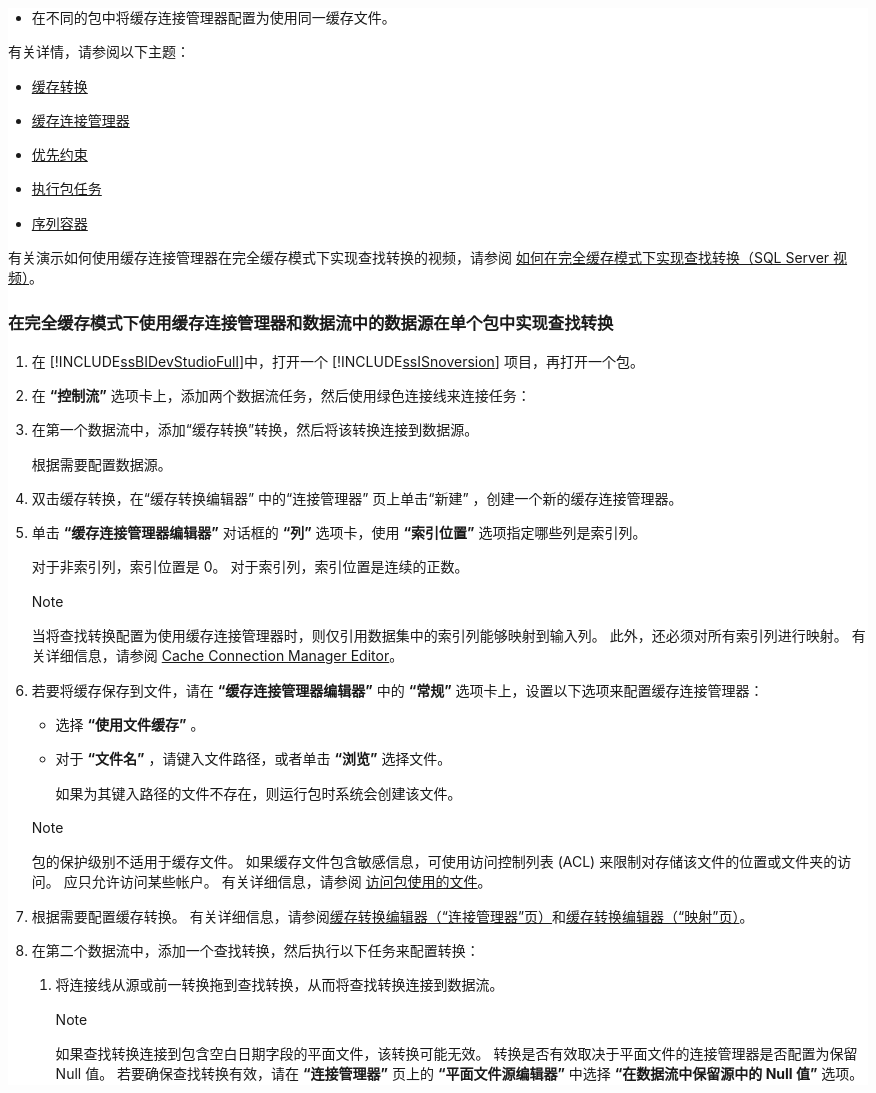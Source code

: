 -   在不同的包中将缓存连接管理器配置为使用同一缓存文件。  
  
 有关详情，请参阅以下主题：  
  
-   [缓存转换](../data-flow/transformations/cache-transform.md)  
  
-   [缓存连接管理器](cache-connection-manager.md)  
  
-   [优先约束](../control-flow/precedence-constraints.md)  
  
-   [执行包任务](../control-flow/execute-package-task.md)  
  
-   [序列容器](../control-flow/sequence-container.md)  
  
 有关演示如何使用缓存连接管理器在完全缓存模式下实现查找转换的视频，请参阅 [如何在完全缓存模式下实现查找转换（SQL Server 视频）](https://go.microsoft.com/fwlink/?LinkId=131031)。  
  
### <a name="to-implement-a-lookup-transformation-in-full-cache-mode-in-one-package-by-using-cache-connection-manager-and-a-data-source-in-the-data-flow"></a>在完全缓存模式下使用缓存连接管理器和数据流中的数据源在单个包中实现查找转换  
  
1.  在 [!INCLUDE[ssBIDevStudioFull](../../includes/ssbidevstudiofull-md.md)]中，打开一个 [!INCLUDE[ssISnoversion](../../includes/ssisnoversion-md.md)] 项目，再打开一个包。  
  
2.  在 **“控制流”** 选项卡上，添加两个数据流任务，然后使用绿色连接线来连接任务：  
  
3.  在第一个数据流中，添加“缓存转换”转换，然后将该转换连接到数据源。  
  
     根据需要配置数据源。  
  
4.  双击缓存转换，在“缓存转换编辑器”  中的“连接管理器”  页上单击“新建”  ，创建一个新的缓存连接管理器。  
  
5.  单击 **“缓存连接管理器编辑器”** 对话框的 **“列”** 选项卡，使用 **“索引位置”** 选项指定哪些列是索引列。  
  
     对于非索引列，索引位置是 0。 对于索引列，索引位置是连续的正数。  
  
    > [!NOTE]  
    >  当将查找转换配置为使用缓存连接管理器时，则仅引用数据集中的索引列能够映射到输入列。 此外，还必须对所有索引列进行映射。 有关详细信息，请参阅 [Cache Connection Manager Editor](../cache-connection-manager-editor.md)。  
  
6.  若要将缓存保存到文件，请在 **“缓存连接管理器编辑器”** 中的 **“常规”** 选项卡上，设置以下选项来配置缓存连接管理器：  
  
    -   选择 **“使用文件缓存”** 。  
  
    -   对于 **“文件名”** ，请键入文件路径，或者单击 **“浏览”** 选择文件。  
  
         如果为其键入路径的文件不存在，则运行包时系统会创建该文件。  
  
    > [!NOTE]  
    >  包的保护级别不适用于缓存文件。 如果缓存文件包含敏感信息，可使用访问控制列表 (ACL) 来限制对存储该文件的位置或文件夹的访问。 应只允许访问某些帐户。 有关详细信息，请参阅 [访问包使用的文件](../access-to-files-used-by-packages.md)。  
  
7.  根据需要配置缓存转换。 有关详细信息，请参阅[缓存转换编辑器（“连接管理器”页）](../cache-transformation-editor-connection-manager-page.md)和[缓存转换编辑器（“映射”页）](../cache-transformation-editor-mappings-page.md)。  
  
8.  在第二个数据流中，添加一个查找转换，然后执行以下任务来配置转换：  
  
    1.  将连接线从源或前一转换拖到查找转换，从而将查找转换连接到数据流。  
  
        > [!NOTE]  
        >  如果查找转换连接到包含空白日期字段的平面文件，该转换可能无效。 转换是否有效取决于平面文件的连接管理器是否配置为保留 Null 值。 若要确保查找转换有效，请在 **“连接管理器”** 页上的 **“平面文件源编辑器”** 中选择 **“在数据流中保留源中的 Null 值”** 选项。  
  